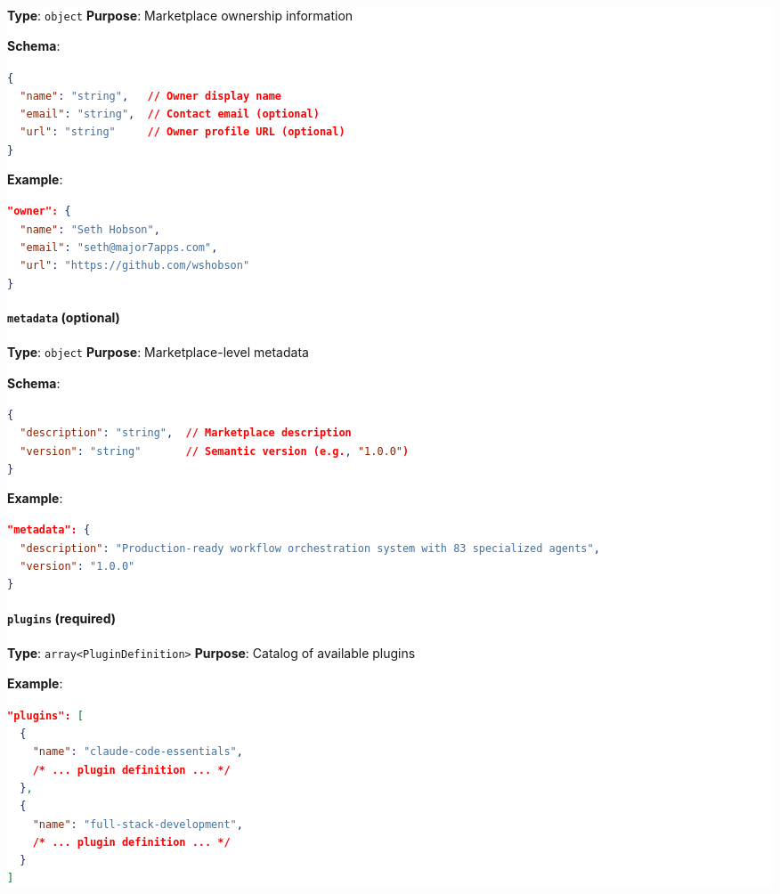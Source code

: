 **Type**: `object`
**Purpose**: Marketplace ownership information

**Schema**:
```json
{
  "name": "string",   // Owner display name
  "email": "string",  // Contact email (optional)
  "url": "string"     // Owner profile URL (optional)
}
```

**Example**:
```json
"owner": {
  "name": "Seth Hobson",
  "email": "seth@major7apps.com",
  "url": "https://github.com/wshobson"
}
```

#### `metadata` (optional)

**Type**: `object`
**Purpose**: Marketplace-level metadata

**Schema**:
```json
{
  "description": "string",  // Marketplace description
  "version": "string"       // Semantic version (e.g., "1.0.0")
}
```

**Example**:
```json
"metadata": {
  "description": "Production-ready workflow orchestration system with 83 specialized agents",
  "version": "1.0.0"
}
```

#### `plugins` (required)

**Type**: `array<PluginDefinition>`
**Purpose**: Catalog of available plugins

**Example**:
```json
"plugins": [
  {
    "name": "claude-code-essentials",
    /* ... plugin definition ... */
  },
  {
    "name": "full-stack-development",
    /* ... plugin definition ... */
  }
]
```
